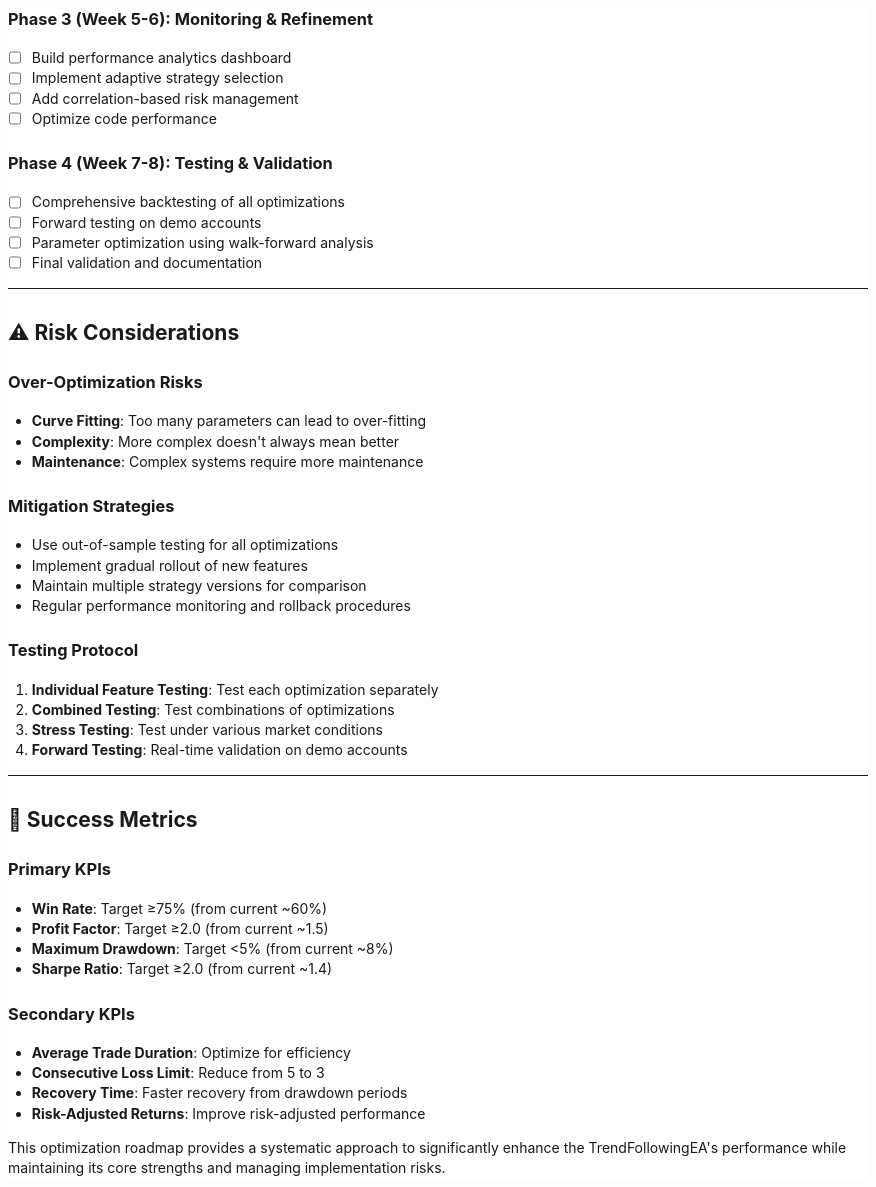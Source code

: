 ### **Phase 3 (Week 5-6): Monitoring & Refinement**
- [ ] Build performance analytics dashboard
- [ ] Implement adaptive strategy selection
- [ ] Add correlation-based risk management
- [ ] Optimize code performance

### **Phase 4 (Week 7-8): Testing & Validation**
- [ ] Comprehensive backtesting of all optimizations
- [ ] Forward testing on demo accounts
- [ ] Parameter optimization using walk-forward analysis
- [ ] Final validation and documentation

---

## ⚠️ **Risk Considerations**

### **Over-Optimization Risks**
- **Curve Fitting**: Too many parameters can lead to over-fitting
- **Complexity**: More complex doesn't always mean better
- **Maintenance**: Complex systems require more maintenance

### **Mitigation Strategies**
- Use out-of-sample testing for all optimizations
- Implement gradual rollout of new features
- Maintain multiple strategy versions for comparison
- Regular performance monitoring and rollback procedures

### **Testing Protocol**
1. **Individual Feature Testing**: Test each optimization separately
2. **Combined Testing**: Test combinations of optimizations
3. **Stress Testing**: Test under various market conditions
4. **Forward Testing**: Real-time validation on demo accounts

---

## 🎯 **Success Metrics**

### **Primary KPIs**
- **Win Rate**: Target ≥75% (from current ~60%)
- **Profit Factor**: Target ≥2.0 (from current ~1.5)
- **Maximum Drawdown**: Target <5% (from current ~8%)
- **Sharpe Ratio**: Target ≥2.0 (from current ~1.4)

### **Secondary KPIs**
- **Average Trade Duration**: Optimize for efficiency
- **Consecutive Loss Limit**: Reduce from 5 to 3
- **Recovery Time**: Faster recovery from drawdown periods
- **Risk-Adjusted Returns**: Improve risk-adjusted performance

This optimization roadmap provides a systematic approach to significantly enhance the TrendFollowingEA's performance while maintaining its core strengths and managing implementation risks.
